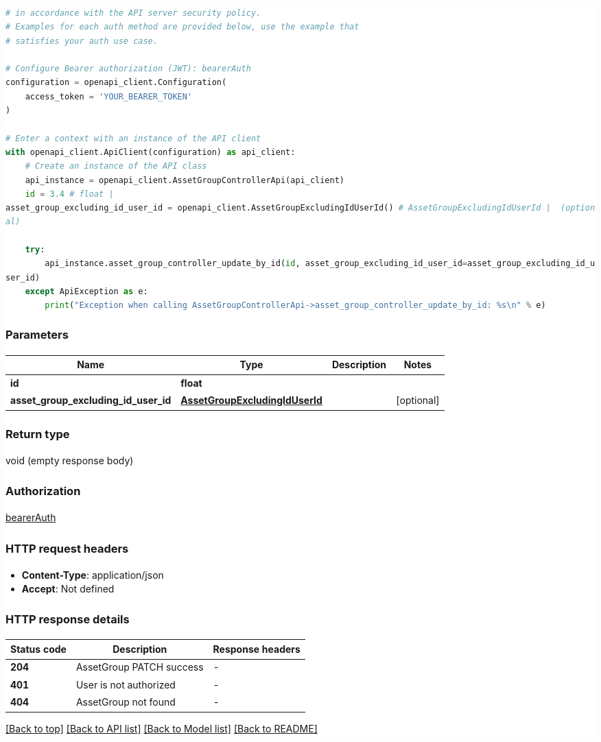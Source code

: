 ```python
# in accordance with the API server security policy.
# Examples for each auth method are provided below, use the example that
# satisfies your auth use case.

# Configure Bearer authorization (JWT): bearerAuth
configuration = openapi_client.Configuration(
    access_token = 'YOUR_BEARER_TOKEN'
)

# Enter a context with an instance of the API client
with openapi_client.ApiClient(configuration) as api_client:
    # Create an instance of the API class
    api_instance = openapi_client.AssetGroupControllerApi(api_client)
    id = 3.4 # float | 
asset_group_excluding_id_user_id = openapi_client.AssetGroupExcludingIdUserId() # AssetGroupExcludingIdUserId |  (optional)

    try:
        api_instance.asset_group_controller_update_by_id(id, asset_group_excluding_id_user_id=asset_group_excluding_id_user_id)
    except ApiException as e:
        print("Exception when calling AssetGroupControllerApi->asset_group_controller_update_by_id: %s\n" % e)
```

### Parameters

Name | Type | Description  | Notes
------------- | ------------- | ------------- | -------------
 **id** | **float**|  | 
 **asset_group_excluding_id_user_id** | [**AssetGroupExcludingIdUserId**](AssetGroupExcludingIdUserId.md)|  | [optional] 

### Return type

void (empty response body)

### Authorization

[bearerAuth](../README.md#bearerAuth)

### HTTP request headers

 - **Content-Type**: application/json
 - **Accept**: Not defined

### HTTP response details
| Status code | Description | Response headers |
|-------------|-------------|------------------|
**204** | AssetGroup PATCH success |  -  |
**401** | User is not authorized |  -  |
**404** | AssetGroup not found |  -  |

[[Back to top]](#) [[Back to API list]](../README.md#documentation-for-api-endpoints) [[Back to Model list]](../README.md#documentation-for-models) [[Back to README]](../README.md)

